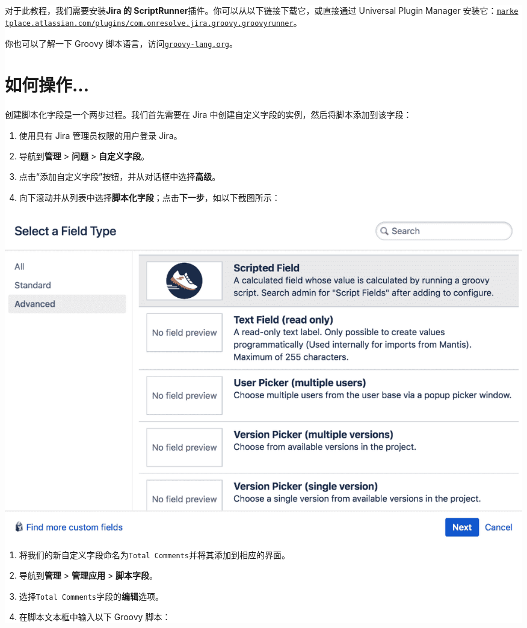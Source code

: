 对于此教程，我们需要安装**Jira 的 ScriptRunner**插件。你可以从以下链接下载它，或直接通过 Universal Plugin Manager 安装它：[`marketplace.atlassian.com/plugins/com.onresolve.jira.groovy.groovyrunner`](https://marketplace.atlassian.com/plugins/com.onresolve.jira.groovy.groovyrunner)。

你也可以了解一下 Groovy 脚本语言，访问[`groovy-lang.org`](http://groovy-lang.org)。

# 如何操作...

创建脚本化字段是一个两步过程。我们首先需要在 Jira 中创建自定义字段的实例，然后将脚本添加到该字段：

1.  使用具有 Jira 管理员权限的用户登录 Jira。

1.  导航到**管理** > **问题** > **自定义字段**。

1.  点击“添加自定义字段”按钮，并从对话框中选择**高级**。

1.  向下滚动并从列表中选择**脚本化字段**；点击**下一步**，如以下截图所示：

![](img/34d3f120-5dcd-4eb4-915b-a515c12831c1.png)

1.  将我们的新自定义字段命名为`Total Comments`并将其添加到相应的界面。

1.  导航到**管理** > **管理应用** > **脚本字段**。

1.  选择`Total Comments`字段的**编辑**选项。

1.  在脚本文本框中输入以下 Groovy 脚本：
